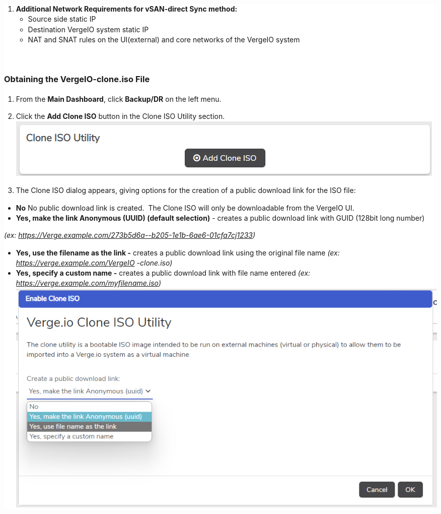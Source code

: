 1. **Additional Network Requirements for vSAN-direct Sync method:**
	- 	Source side static IP
	- 	Destination VergeIO system static IP
	- 	NAT and SNAT rules on the UI(external) and core networks of the VergeIO system
<br>

### Obtaining the VergeIO-clone.iso File

1. From the **Main Dashboard**, click **Backup/DR** on the left menu.
2. Click the **Add Clone ISO** button in the Clone ISO Utility section. 
   ![cloneisoutility.png](/public/cloneisoutility.png)

3. The Clone ISO dialog appears, giving options for the creation of a public download link for the ISO file: 

-   **No** No public download link is created.  The Clone ISO will only be downloadable from the VergeIO UI.
-   **Yes, make the link Anonymous (UUID) (default selection)** - creates a public download link with GUID (128bit long number) 

*(ex: https://Verge.example.com/273b5d6a--b205-1e1b-6ae6-01cfa7cj1233)*

-   **Yes, use the filename as the link -** creates a public download link using the original file name *(ex: https://verge.example.com/VergeIO -clone.iso)*
-   **Yes, specify a custom name -** creates a public download link with file name entered *(ex: https://verge.example.com/myfilename.iso)*
   ![enablecloneiso2.png](/public/enablecloneiso2.png)
